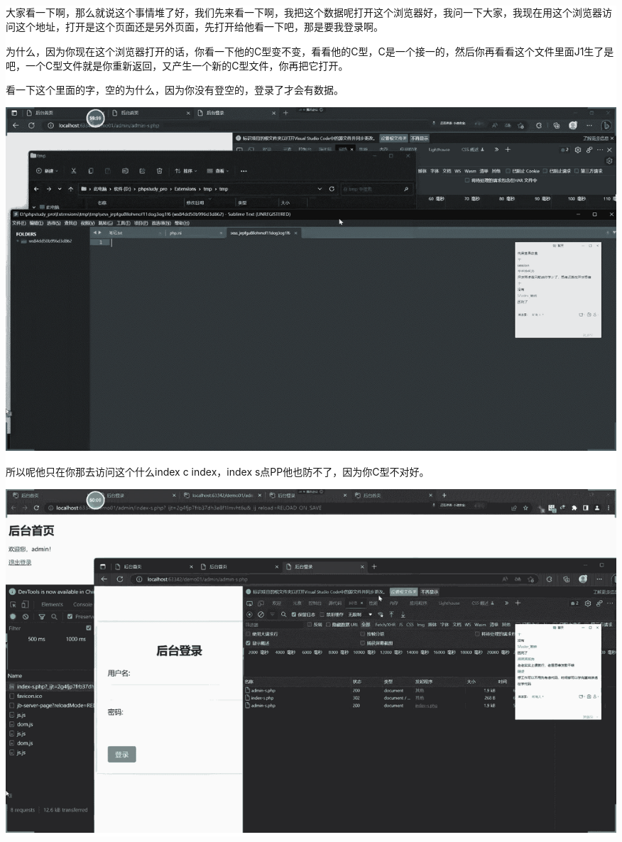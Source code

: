 大家看一下啊，那么就说这个事情堆了好，我们先来看一下啊，我把这个数据呢打开这个浏览器好，我问一下大家，我现在用这个浏览器访问这个地址，打开是这个页面还是另外页面，先打开给他看一下吧，那是要我登录啊。

为什么，因为你现在这个浏览器打开的话，你看一下他的C型变不变，看看他的C型，C是一个接一的，然后你再看看这个文件里面J1生了是吧，一个C型文件就是你重新返回，又产生一个新的C型文件，你再把它打开。

看一下这个里面的字，空的为什么，因为你没有登空的，登录了才会有数据。

![](img/98cd56e0aa66705d6a7914d44da5fdd7_188.png)

所以呢他只在你那去访问这个什么index c index，index s点PP他也防不了，因为你C型不对好。



![](img/98cd56e0aa66705d6a7914d44da5fdd7_190.png)
